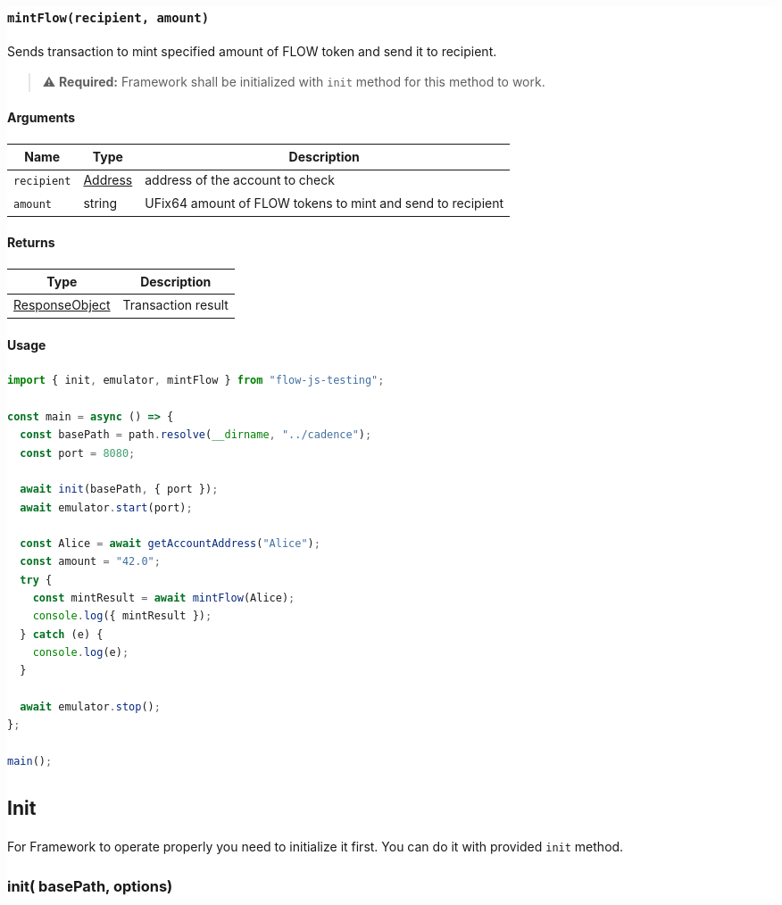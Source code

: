### `mintFlow(recipient, amount)`

Sends transaction to mint specified amount of FLOW token and send it to recipient.

> ⚠️ **Required:** Framework shall be initialized with `init` method for this method to work.

#### Arguments

| Name        | Type                                                | Description                                                |
| ----------- | --------------------------------------------------- | ---------------------------------------------------------- |
| `recipient` | [Address](https://docs.onflow.org/fcl/api/#address) | address of the account to check                            |
| `amount`    | string                                              | UFix64 amount of FLOW tokens to mint and send to recipient |

#### Returns

| Type                                                              | Description        |
| ----------------------------------------------------------------- | ------------------ |
| [ResponseObject](https://docs.onflow.org/fcl/api/#responseobject) | Transaction result |

#### Usage

```javascript
import { init, emulator, mintFlow } from "flow-js-testing";

const main = async () => {
  const basePath = path.resolve(__dirname, "../cadence");
  const port = 8080;

  await init(basePath, { port });
  await emulator.start(port);

  const Alice = await getAccountAddress("Alice");
  const amount = "42.0";
  try {
    const mintResult = await mintFlow(Alice);
    console.log({ mintResult });
  } catch (e) {
    console.log(e);
  }

  await emulator.stop();
};

main();
```

## Init

For Framework to operate properly you need to initialize it first.
You can do it with provided `init` method.

### init( basePath, options)
